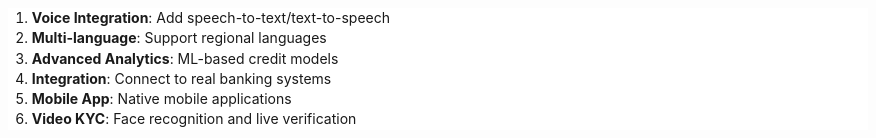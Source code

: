 1. **Voice Integration**: Add speech-to-text/text-to-speech
2. **Multi-language**: Support regional languages
3. **Advanced Analytics**: ML-based credit models
4. **Integration**: Connect to real banking systems
5. **Mobile App**: Native mobile applications
6. **Video KYC**: Face recognition and live verification
